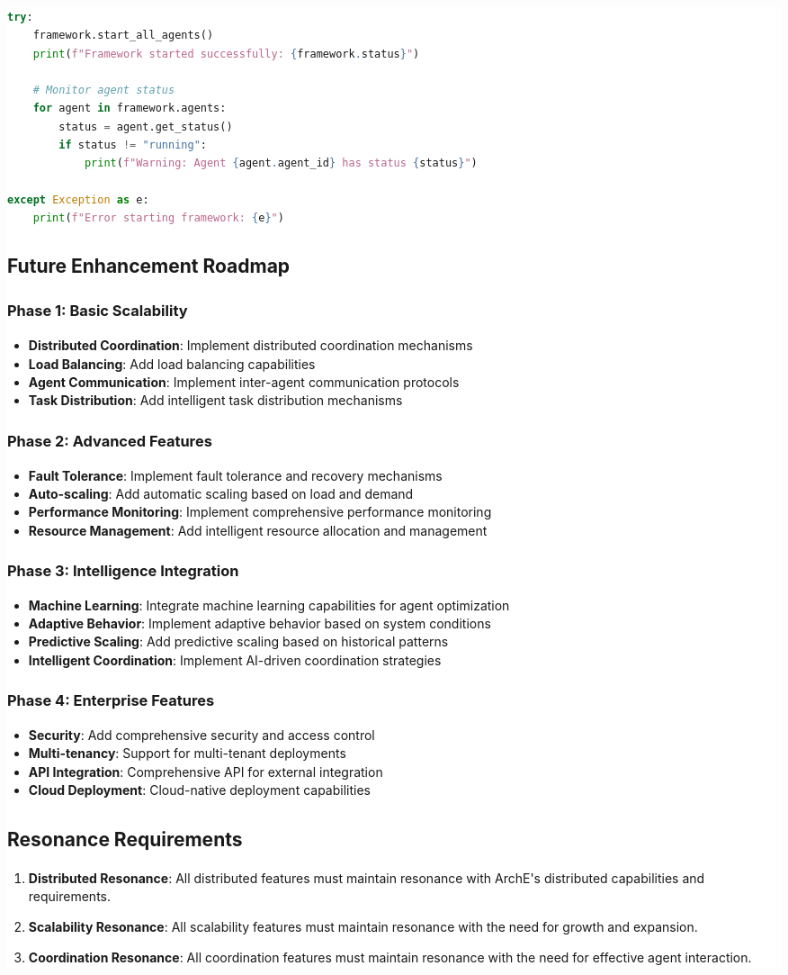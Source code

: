 ```python
try:
    framework.start_all_agents()
    print(f"Framework started successfully: {framework.status}")
    
    # Monitor agent status
    for agent in framework.agents:
        status = agent.get_status()
        if status != "running":
            print(f"Warning: Agent {agent.agent_id} has status {status}")
            
except Exception as e:
    print(f"Error starting framework: {e}")
```

## Future Enhancement Roadmap

### Phase 1: Basic Scalability
- **Distributed Coordination**: Implement distributed coordination mechanisms
- **Load Balancing**: Add load balancing capabilities
- **Agent Communication**: Implement inter-agent communication protocols
- **Task Distribution**: Add intelligent task distribution mechanisms

### Phase 2: Advanced Features
- **Fault Tolerance**: Implement fault tolerance and recovery mechanisms
- **Auto-scaling**: Add automatic scaling based on load and demand
- **Performance Monitoring**: Implement comprehensive performance monitoring
- **Resource Management**: Add intelligent resource allocation and management

### Phase 3: Intelligence Integration
- **Machine Learning**: Integrate machine learning capabilities for agent optimization
- **Adaptive Behavior**: Implement adaptive behavior based on system conditions
- **Predictive Scaling**: Add predictive scaling based on historical patterns
- **Intelligent Coordination**: Implement AI-driven coordination strategies

### Phase 4: Enterprise Features
- **Security**: Add comprehensive security and access control
- **Multi-tenancy**: Support for multi-tenant deployments
- **API Integration**: Comprehensive API for external integration
- **Cloud Deployment**: Cloud-native deployment capabilities

## Resonance Requirements

1. **Distributed Resonance**: All distributed features must maintain resonance with ArchE's distributed capabilities and requirements.

2. **Scalability Resonance**: All scalability features must maintain resonance with the need for growth and expansion.

3. **Coordination Resonance**: All coordination features must maintain resonance with the need for effective agent interaction.
